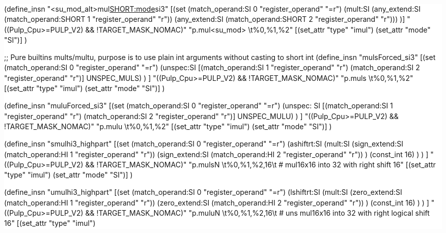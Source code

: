 (define_insn "<su_mod_alt>mul<SHORT:mode>si3"
  [(set (match_operand:SI 0 "register_operand" "=r")
        (mult:SI (any_extend:SI (match_operand:SHORT 1 "register_operand" "r"))
                 (any_extend:SI (match_operand:SHORT 2 "register_operand" "r")))
   )]
"((Pulp_Cpu>=PULP_V2) && !TARGET_MASK_NOMAC)"
"p.mul<su_mod> \t%0,%1,%2"
  [(set_attr "type" "imul")
   (set_attr "mode" "SI")]
)

;; Pure builtins mults/multu, purpose is to use plain int arguments without casting to short int
(define_insn "mulsForced_si3"
  [(set (match_operand:SI 0 "register_operand" "=r")
	(unspec:SI [(match_operand:SI 1 "register_operand" "r") (match_operand:SI 2 "register_operand" "r")] UNSPEC_MULS)
   )
  ]
  "((Pulp_Cpu>=PULP_V2) && !TARGET_MASK_NOMAC)"
  "p.muls \t%0,%1,%2"
  [(set_attr "type" "imul")
   (set_attr "mode" "SI")]
)

(define_insn "muluForced_si3"
  [(set (match_operand:SI 0 "register_operand" "=r")
	(unspec: SI [(match_operand:SI 1 "register_operand" "r") (match_operand:SI 2 "register_operand" "r")] UNSPEC_MULU)
   )
  ]
  "((Pulp_Cpu>=PULP_V2) && !TARGET_MASK_NOMAC)"
  "p.mulu \t%0,%1,%2"
  [(set_attr "type" "imul")
   (set_attr "mode" "SI")]
)

(define_insn "smulhi3_highpart"
  [(set (match_operand:SI 0 "register_operand" "=r")
        (ashiftrt:SI
                (mult:SI (sign_extend:SI (match_operand:HI 1 "register_operand" "r"))
                         (sign_extend:SI (match_operand:HI 2 "register_operand" "r"))
                )
                (const_int 16)
        )
   )
  ]
  "((Pulp_Cpu>=PULP_V2) && !TARGET_MASK_NOMAC)"
  "p.mulsN \t%0,%1,%2,16\t # mul16x16 into 32 with right shift 16"
  [(set_attr "type" "imul")
   (set_attr "mode" "SI")]
)

(define_insn "umulhi3_highpart"
  [(set (match_operand:SI 0 "register_operand" "=r")
        (lshiftrt:SI
                (mult:SI (zero_extend:SI (match_operand:HI 1 "register_operand" "r"))
                         (zero_extend:SI (match_operand:HI 2 "register_operand" "r"))
                )
                (const_int 16)
        )
   )
  ]
  "((Pulp_Cpu>=PULP_V2) && !TARGET_MASK_NOMAC)"
  "p.muluN \t%0,%1,%2,16\t # uns mul16x16 into 32 with right logical shift 16"
  [(set_attr "type" "imul")